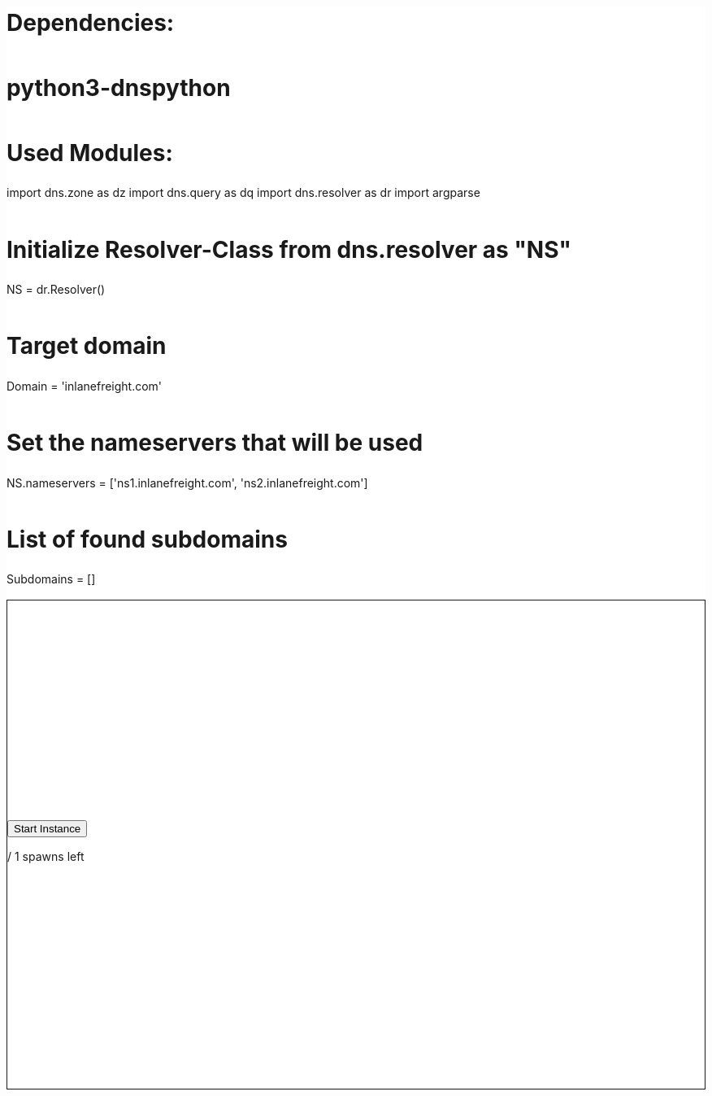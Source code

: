 # Dependencies:
# python3-dnspython

# Used Modules:
import dns.zone as dz
import dns.query as dq
import dns.resolver as dr
import argparse

# Initialize Resolver-Class from dns.resolver as "NS"
NS = dr.Resolver()

# Target domain
Domain = 'inlanefreight.com'

# Set the nameservers that will be used
NS.nameservers = ['ns1.inlanefreight.com', 'ns2.inlanefreight.com']

# List of found subdomains
Subdomains = []
</code></pre>
<div class="mb-5 pwnbox-select-card"></div>
<div id="screen" style="height: 600px; border: 1px solid;">
<div class="screenPlaceholder">
<div class="instanceLoading" style="display: none;">
<h1 class="text-center" style="margin-top: 270px;"><i class="fa fa-circle-notch fa-spin"></i>
</h1>
<div class="text-center">Instance is starting...</div>
</div>
<div class="instanceTerminating" style="display: none;">
<h1 class="text-center" style="margin-top: 270px;"><i class="fa fa-circle-notch fa-spin"></i>
</h1>
<div class="text-center">Terminating instance...</div>
</div>
<div class="row instanceStart max-width-canvas">
<div class="col-4"></div>
<div class="col-4">
<button class="startInstanceBtn btn btn-success text-light btn-lg btn-block" style="margin-top: 270px;">Start Instance
                            </button>
<p class="text-center mt-2 font-size-13 font-secondary">
<span class="text-success spawnsLeft">
<i class="fal fa-infinity"></i>
</span> / 1 spawns left
                            </p>
</div>
<div class="col-4"></div>
</div>
</div>
</div>
<div class="row align-center justify-center my-4">
<div class="col-5 justify-start">
<button class="instance-button fullScreenBtn btn btn-light btn-sm float-left" style="display:none;" target="_blank"><i class="fad fa-expand text-success mr-1"></i>  Full Screen
                    </button>